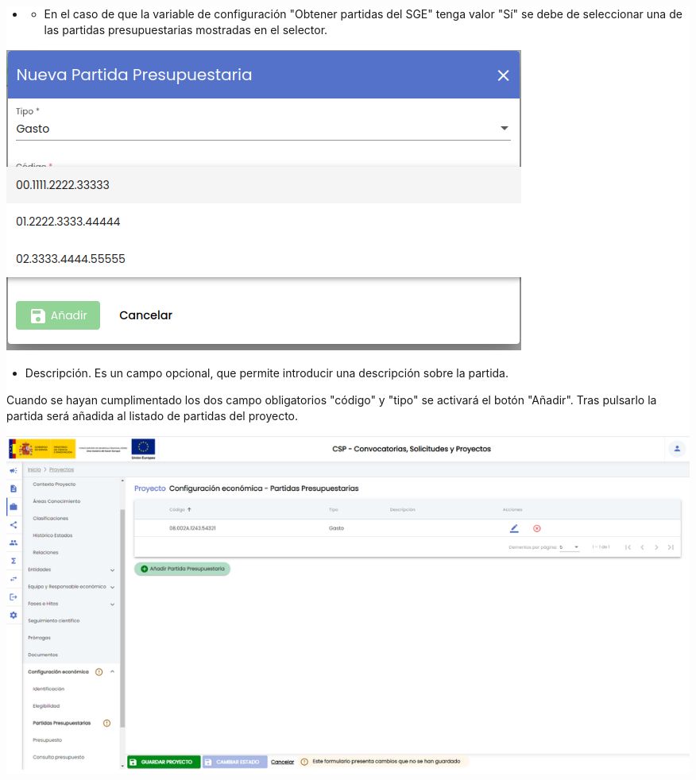 * + En el caso de que la variable de configuración "Obtener partidas del SGE" tenga valor "Sí" se debe de seleccionar una de las partidas presupuestarias mostradas en el selector.

![](/attachments/597852265/938573942.png)

  


  


* Descripción. Es un campo opcional, que permite introducir una descripción sobre la partida.

  


Cuando se hayan cumplimentado los dos campo obligatorios "código" y "tipo" se activará el botón "Añadir". Tras pulsarlo la partida será añadida al listado de partidas del proyecto.

![](/attachments/597852265/597865847.png)
